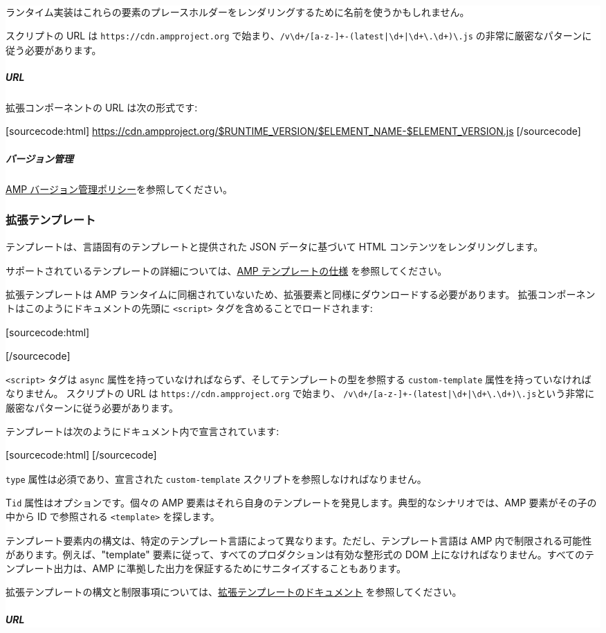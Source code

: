ランタイム実装はこれらの要素のプレースホルダーをレンダリングするために名前を使うかもしれません。

スクリプトの URL は `https://cdn.ampproject.org` で始まり、`/v\d+/[a-z-]+-(latest|\d+|\d+\.\d+)\.js` の非常に厳密なパターンに従う必要があります。

##### URL <a name="url"></a>

拡張コンポーネントの URL は次の形式です:

[sourcecode:html]
https://cdn.ampproject.org/$RUNTIME_VERSION/$ELEMENT_NAME-$ELEMENT_VERSION.js
[/sourcecode]

##### バージョン管理 <a name="versioning"></a>

[AMP バージョン管理ポリシー](https://github.com/ampproject/amphtml/blob/main/spec/amp-versioning-policy.md)を参照してください。

### 拡張テンプレート <a name="templates"></a>

テンプレートは、言語固有のテンプレートと提供された JSON データに基づいて HTML コンテンツをレンダリングします。

サポートされているテンプレートの詳細については、[AMP テンプレートの仕様](https://github.com/ampproject/amphtml/blob/main/spec/./amp-html-templates.md) を参照してください。

拡張テンプレートは AMP ランタイムに同梱されていないため、拡張要素と同様にダウンロードする必要があります。
拡張コンポーネントはこのようにドキュメントの先頭に `<script>` タグを含めることでロードされます:

[sourcecode:html]

<script async custom-template="amp-mustache" src="https://cdn.ampproject.org/v0/amp-mustache-0.2.js"></script>

[/sourcecode]

`<script>` タグは `async` 属性を持っていなければならず、そしてテンプレートの型を参照する `custom-template` 属性を持っていなければなりません。
スクリプトの URL は `https://cdn.ampproject.org` で始まり、
`/v\d+/[a-z-]+-(latest|\d+|\d+\.\d+)\.js`という非常に厳密なパターンに従う必要があります。

テンプレートは次のようにドキュメント内で宣言されています:

[sourcecode:html]
<template type="amp-mustache" id="template1">
Hello {% raw %}{{you}}{% endraw %}!
</template>
[/sourcecode]

`type` 属性は必須であり、宣言された `custom-template` スクリプトを参照しなければなりません。

T`id` 属性はオプションです。個々の AMP 要素はそれら自身のテンプレートを発見します。典型的なシナリオでは、AMP 要素がその子の中から ID で参照される `<template>` を探します。

テンプレート要素内の構文は、特定のテンプレート言語によって異なります。ただし、テンプレート言語は AMP 内で制限される可能性があります。例えば、"template" 要素に従って、すべてのプロダクションは有効な整形式の DOM 上になければなりません。すべてのテンプレート出力は、AMP に準拠した出力を保証するためにサニタイズすることもあります。

拡張テンプレートの構文と制限事項については、[拡張テンプレートのドキュメント](https://github.com/ampproject/amphtml/blob/main/spec/./amp-html-templates.md#templates) を参照してください。

##### URL <a name="url-1"></a>
